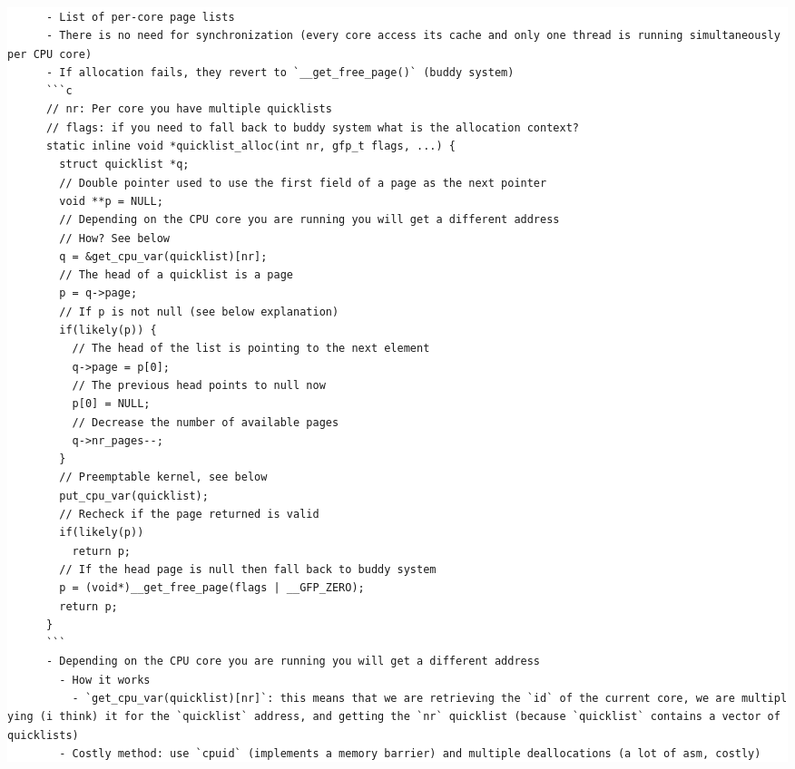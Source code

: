           - List of per-core page lists
          - There is no need for synchronization (every core access its cache and only one thread is running simultaneously per CPU core)
          - If allocation fails, they revert to `__get_free_page()` (buddy system)
          ```c
          // nr: Per core you have multiple quicklists
          // flags: if you need to fall back to buddy system what is the allocation context?
          static inline void *quicklist_alloc(int nr, gfp_t flags, ...) {
            struct quicklist *q;
            // Double pointer used to use the first field of a page as the next pointer
            void **p = NULL;
            // Depending on the CPU core you are running you will get a different address
            // How? See below
            q = &get_cpu_var(quicklist)[nr];
            // The head of a quicklist is a page
            p = q->page;
            // If p is not null (see below explanation)
            if(likely(p)) {
              // The head of the list is pointing to the next element
              q->page = p[0];
              // The previous head points to null now
              p[0] = NULL;
              // Decrease the number of available pages
              q->nr_pages--;
            }
            // Preemptable kernel, see below
            put_cpu_var(quicklist);
            // Recheck if the page returned is valid
            if(likely(p))
              return p;
            // If the head page is null then fall back to buddy system
            p = (void*)__get_free_page(flags | __GFP_ZERO);
            return p;
          }
          ```
          - Depending on the CPU core you are running you will get a different address
            - How it works
              - `get_cpu_var(quicklist)[nr]`: this means that we are retrieving the `id` of the current core, we are multiplying (i think) it for the `quicklist` address, and getting the `nr` quicklist (because `quicklist` contains a vector of quicklists)
            - Costly method: use `cpuid` (implements a memory barrier) and multiple deallocations (a lot of asm, costly)
            